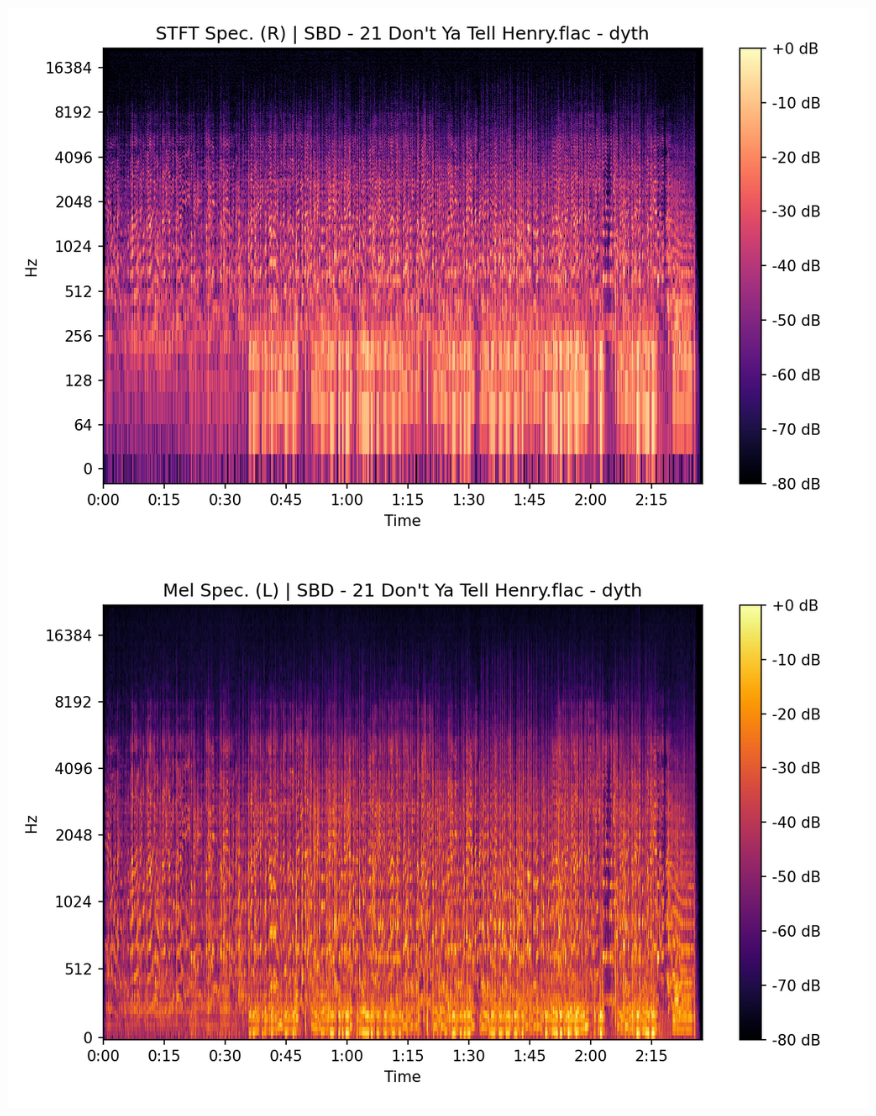 ![STFT Spectrogram (Right)](../assets/songs/dyth/dyth-SBD_spectrogram_R.png)

![Mel Spectrogram (Left)](../assets/songs/dyth/dyth-SBD_melspec_L.png)
